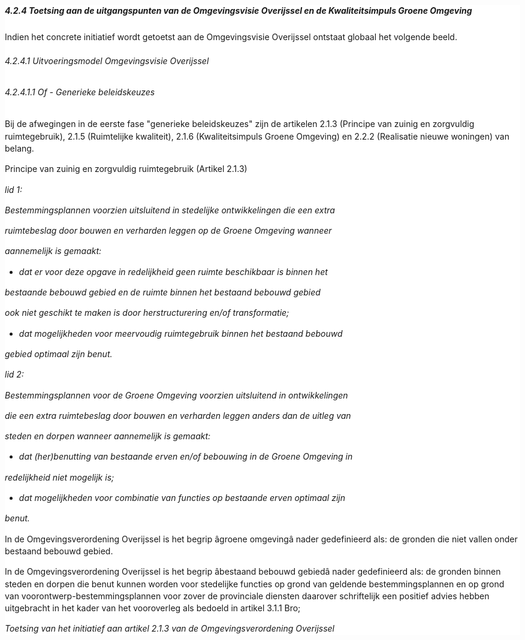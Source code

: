 ##### 4\.2\.4 Toetsing aan de uitgangspunten van de Omgevingsvisie Overijssel en de Kwaliteitsimpuls Groene Omgeving

Indien het concrete initiatief wordt getoetst aan de Omgevingsvisie Overijssel ontstaat globaal het volgende beeld.

###### 4\.2\.4\.1 Uitvoeringsmodel Omgevingsvisie Overijssel

###### 4\.2\.4\.1\.1 Of \- Generieke beleidskeuzes

Bij de afwegingen in de eerste fase "generieke beleidskeuzes" zijn de artikelen 2\.1\.3 (Principe van zuinig en zorgvuldig ruimtegebruik), 2\.1\.5 (Ruimtelijke kwaliteit), 2\.1\.6 (Kwaliteitsimpuls Groene Omgeving) en 2\.2\.2 (Realisatie nieuwe woningen) van belang.

Principe van zuinig en zorgvuldig ruimtegebruik (Artikel 2\.1\.3\)

*lid 1:*

*Bestemmingsplannen voorzien uitsluitend in stedelijke ontwikkelingen die een extra*

*ruimtebeslag door bouwen en verharden leggen op de Groene Omgeving wanneer*

*aannemelijk is gemaakt:*

* *dat er voor deze opgave in redelijkheid geen ruimte beschikbaar is binnen het*

*bestaande bebouwd gebied en de ruimte binnen het bestaand bebouwd gebied*

*ook niet geschikt te maken is door herstructurering en/of transformatie;*

* *dat mogelijkheden voor meervoudig ruimtegebruik binnen het bestaand bebouwd*

*gebied optimaal zijn benut.*

*lid 2:*

*Bestemmingsplannen voor de Groene Omgeving voorzien uitsluitend in ontwikkelingen*

*die een extra ruimtebeslag door bouwen en verharden leggen anders dan de uitleg van*

*steden en dorpen wanneer aannemelijk is gemaakt:*

* *dat (her)benutting van bestaande erven en/of bebouwing in de Groene Omgeving in*

*redelijkheid niet mogelijk is;*

* *dat mogelijkheden voor combinatie van functies op bestaande erven optimaal zijn*

*benut.*

In de Omgevingsverordening Overijssel is het begrip âgroene omgevingâ nader gedefinieerd als: de gronden die niet vallen onder bestaand bebouwd gebied.

In de Omgevingsverordening Overijssel is het begrip âbestaand bebouwd gebiedâ nader gedefinieerd als: de gronden binnen steden en dorpen die benut kunnen worden voor stedelijke functies op grond van geldende bestemmingsplannen en op grond van voorontwerp\-bestemmingsplannen voor zover de provinciale diensten daarover schriftelijk een positief advies hebben uitgebracht in het kader van het vooroverleg als bedoeld in artikel 3\.1\.1 Bro;

*Toetsing van het initiatief aan artikel 2\.1\.3 van de Omgevingsverordening Overijssel*
